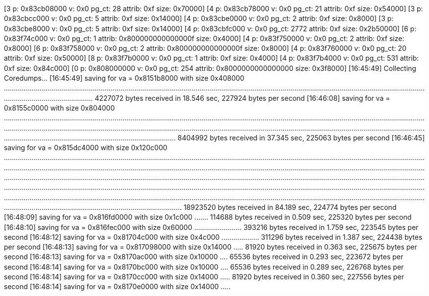    [3 p: 0x83cb08000 v: 0x0 pg_ct: 28 attrib: 0xf size: 0x70000]
   [4 p: 0x83cb78000 v: 0x0 pg_ct: 21 attrib: 0xf size: 0x54000]
   [3 p: 0x83cbcc000 v: 0x0 pg_ct: 5 attrib: 0xf size: 0x14000]
   [4 p: 0x83cbe0000 v: 0x0 pg_ct: 2 attrib: 0xf size: 0x8000]
   [3 p: 0x83cbe8000 v: 0x0 pg_ct: 5 attrib: 0xf size: 0x14000]
   [4 p: 0x83cbfc000 v: 0x0 pg_ct: 2772 attrib: 0xf size: 0x2b50000]
   [6 p: 0x83f74c000 v: 0x0 pg_ct: 1 attrib: 0x800000000000000f size: 0x4000]
   [4 p: 0x83f750000 v: 0x0 pg_ct: 2 attrib: 0xf size: 0x8000]
   [6 p: 0x83f758000 v: 0x0 pg_ct: 2 attrib: 0x800000000000000f size: 0x8000]
   [4 p: 0x83f760000 v: 0x0 pg_ct: 20 attrib: 0xf size: 0x50000]
   [8 p: 0x83f7b0000 v: 0x0 pg_ct: 1 attrib: 0xf size: 0x4000]
   [4 p: 0x83f7b4000 v: 0x0 pg_ct: 531 attrib: 0xf size: 0x84c000]
   [0 p: 0x808000000 v: 0x0 pg_ct: 254 attrib: 0x8000000000000000 size: 0x3f8000]
   [16:45:49] Collecting Coredumps...
   [16:45:49]  saving for va = 0x8151b8000 with size 0x408000
   ..................................................................................................................................................................................................................................................................
   4227072 bytes received in 18.546 sec, 227924 bytes per second
   [16:46:08]  saving for va = 0x8155c0000 with size 0x804000
   .................................................................................................................................................................................................................................................................................................................................................................................................................................................................................................................................
   8404992 bytes received in 37.345 sec, 225063 bytes per second
   [16:46:45]  saving for va = 0x815dc4000 with size 0x120c000
   ...................................................................................................................................................................................................................................................................................................................................................................................................................................................................................................................................................................................................................................................................................................................................................................................................................................................................................................................................................................................................................................................................................................................................................................................................
   18923520 bytes received in 84.189 sec, 224774 bytes per second
   [16:48:09]  saving for va = 0x816fd0000 with size 0x1c000
   .......
   114688 bytes received in 0.509 sec, 225320 bytes per second
   [16:48:10]  saving for va = 0x816fec000 with size 0x60000
   ........................
   393216 bytes received in 1.759 sec, 223545 bytes per second
   [16:48:12]  saving for va = 0x81704c000 with size 0x4c000
   ...................
   311296 bytes received in 1.387 sec, 224438 bytes per second
   [16:48:13]  saving for va = 0x817098000 with size 0x14000
   .....
   81920 bytes received in 0.363 sec, 225675 bytes per second
   [16:48:13]  saving for va = 0x8170ac000 with size 0x10000
   ....
   65536 bytes received in 0.293 sec, 223672 bytes per second
   [16:48:14]  saving for va = 0x8170bc000 with size 0x10000
   ....
   65536 bytes received in 0.289 sec, 226768 bytes per second
   [16:48:14]  saving for va = 0x8170cc000 with size 0x14000
   .....
   81920 bytes received in 0.360 sec, 227556 bytes per second
   [16:48:14]  saving for va = 0x8170e0000 with size 0x14000
   .....